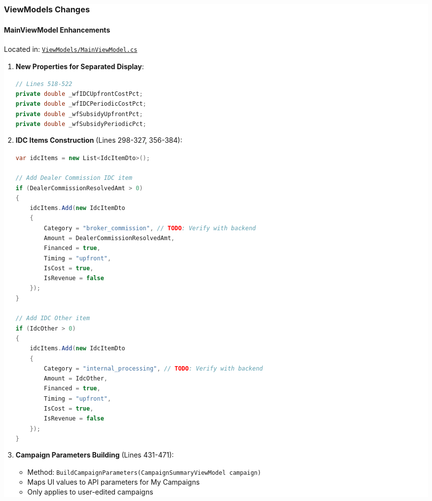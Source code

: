 ### ViewModels Changes

#### MainViewModel Enhancements
Located in: [`ViewModels/MainViewModel.cs`](../FinancialCalculator.WinUI3/ViewModels/MainViewModel.cs)

1. **New Properties for Separated Display**:
   ```csharp
   // Lines 518-522
   private double _wfIDCUpfrontCostPct;
   private double _wfIDCPeriodicCostPct;
   private double _wfSubsidyUpfrontPct;
   private double _wfSubsidyPeriodicPct;
   ```

2. **IDC Items Construction** (Lines 298-327, 356-384):
   ```csharp
   var idcItems = new List<IdcItemDto>();
   
   // Add Dealer Commission IDC item
   if (DealerCommissionResolvedAmt > 0)
   {
       idcItems.Add(new IdcItemDto
       {
           Category = "broker_commission", // TODO: Verify with backend
           Amount = DealerCommissionResolvedAmt,
           Financed = true,
           Timing = "upfront",
           IsCost = true,
           IsRevenue = false
       });
   }
   
   // Add IDC Other item
   if (IdcOther > 0)
   {
       idcItems.Add(new IdcItemDto
       {
           Category = "internal_processing", // TODO: Verify with backend
           Amount = IdcOther,
           Financed = true,
           Timing = "upfront",
           IsCost = true,
           IsRevenue = false
       });
   }
   ```

3. **Campaign Parameters Building** (Lines 431-471):
   - Method: `BuildCampaignParameters(CampaignSummaryViewModel campaign)`
   - Maps UI values to API parameters for My Campaigns
   - Only applies to user-edited campaigns
